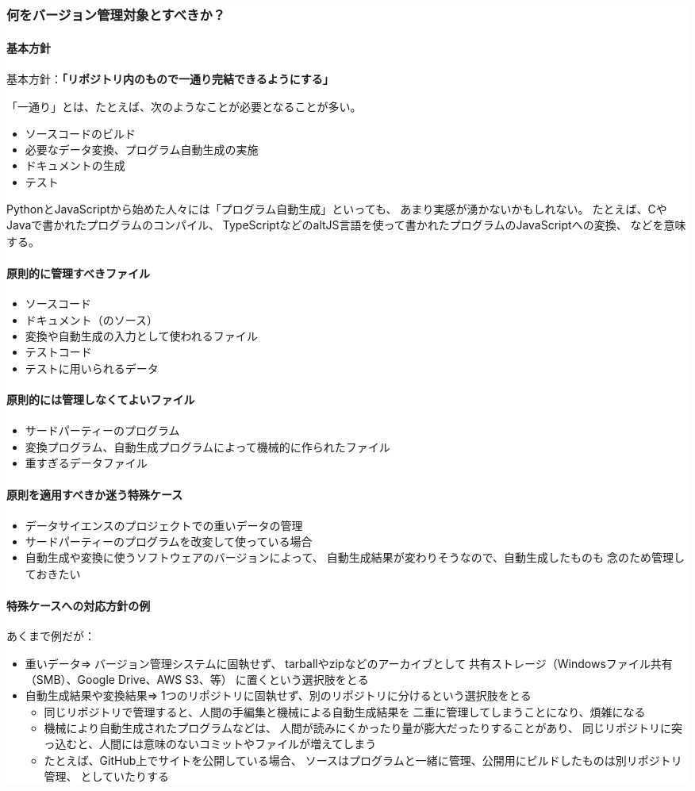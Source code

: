 ### 何をバージョン管理対象とすべきか？

#### 基本方針

基本方針：**「リポジトリ内のもので一通り完結できるようにする」**

「一通り」とは、たとえば、次のようなことが必要となることが多い。

* ソースコードのビルド
* 必要なデータ変換、プログラム自動生成の実施
* ドキュメントの生成
* テスト

PythonとJavaScriptから始めた人々には「プログラム自動生成」といっても、
あまり実感が湧かないかもしれない。
たとえば、CやJavaで書かれたプログラムのコンパイル、
TypeScriptなどのaltJS言語を使って書かれたプログラムのJavaScriptへの変換、
などを意味する。

#### 原則的に管理すべきファイル

* ソースコード
* ドキュメント（のソース）
* 変換や自動生成の入力として使われるファイル
* テストコード
* テストに用いられるデータ

#### 原則的には管理しなくてよいファイル

* サードパーティーのプログラム
* 変換プログラム、自動生成プログラムによって機械的に作られたファイル
* 重すぎるデータファイル

#### 原則を適用すべきか迷う特殊ケース

* データサイエンスのプロジェクトでの重いデータの管理
* サードパーティーのプログラムを改変して使っている場合
* 自動生成や変換に使うソフトウェアのバージョンによって、
  自動生成結果が変わりそうなので、自動生成したものも
  念のため管理しておきたい

#### 特殊ケースへの対応方針の例

あくまで例だが：

* 重いデータ⇒
  バージョン管理システムに固執せず、
  tarballやzipなどのアーカイブとして
  共有ストレージ（Windowsファイル共有（SMB）、Google Drive、AWS S3、等）
  に置くという選択肢をとる
* 自動生成結果や変換結果⇒
  1つのリポジトリに固執せず、別のリポジトリに分けるという選択肢をとる
  * 同じリポジトリで管理すると、人間の手編集と機械による自動生成結果を
    二重に管理してしまうことになり、煩雑になる
  * 機械により自動生成されたプログラムなどは、
    人間が読みにくかったり量が膨大だったりすることがあり、
    同じリポジトリに突っ込むと、人間には意味のないコミットやファイルが増えてしまう
  * たとえば、GitHub上でサイトを公開している場合、
    ソースはプログラムと一緒に管理、公開用にビルドしたものは別リポジトリ管理、
    としていたりする
